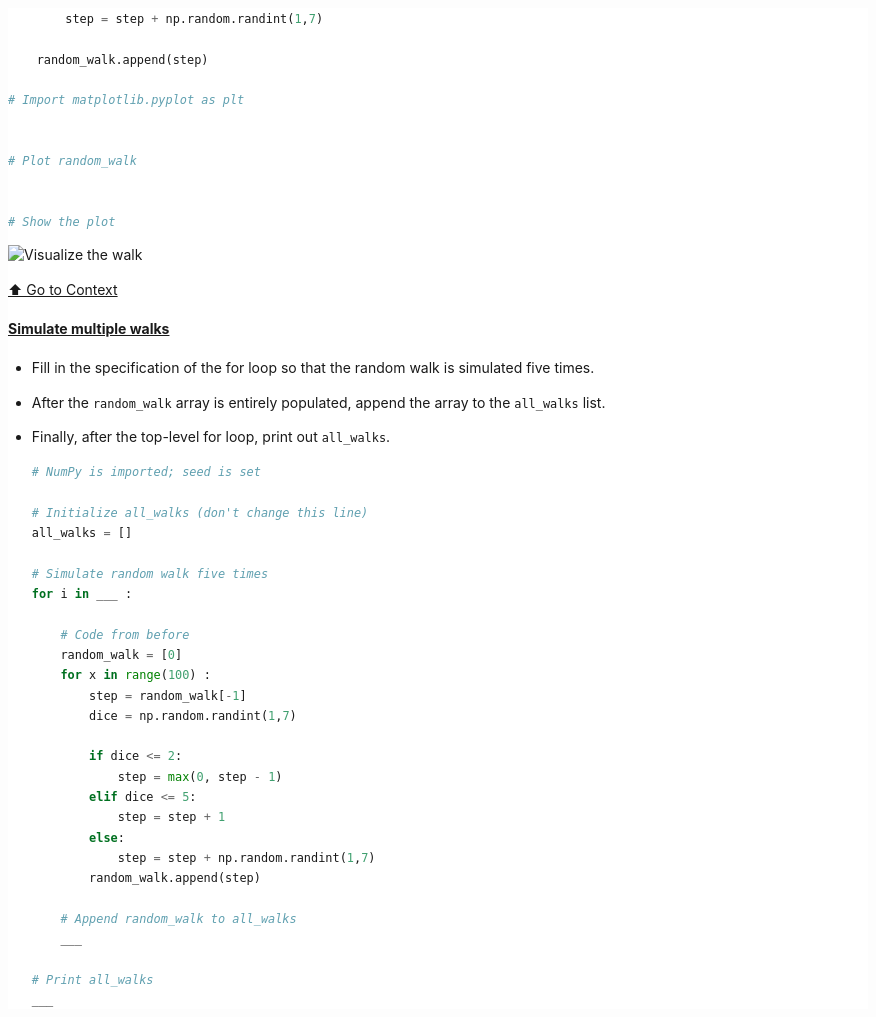   ```py
          step = step + np.random.randint(1,7)

      random_walk.append(step)

  # Import matplotlib.pyplot as plt


  # Plot random_walk


  # Show the plot

  ```

  ![Visualize the walk](https://i.imgur.com/YKFTHmZ.png)

[⬆️ Go to Context](#context)

#### [Simulate multiple walks](./05%20Case%20Study%20Hacker%20Statistics/07_simulate_multiple_walks.py)

- Fill in the specification of the for loop so that the random walk is simulated five times.
- After the `random_walk` array is entirely populated, append the array to the `all_walks` list.
- Finally, after the top-level for loop, print out `all_walks`.

  ```py
  # NumPy is imported; seed is set

  # Initialize all_walks (don't change this line)
  all_walks = []

  # Simulate random walk five times
  for i in ___ :

      # Code from before
      random_walk = [0]
      for x in range(100) :
          step = random_walk[-1]
          dice = np.random.randint(1,7)

          if dice <= 2:
              step = max(0, step - 1)
          elif dice <= 5:
              step = step + 1
          else:
              step = step + np.random.randint(1,7)
          random_walk.append(step)

      # Append random_walk to all_walks
      ___

  # Print all_walks
  ___
  ```

